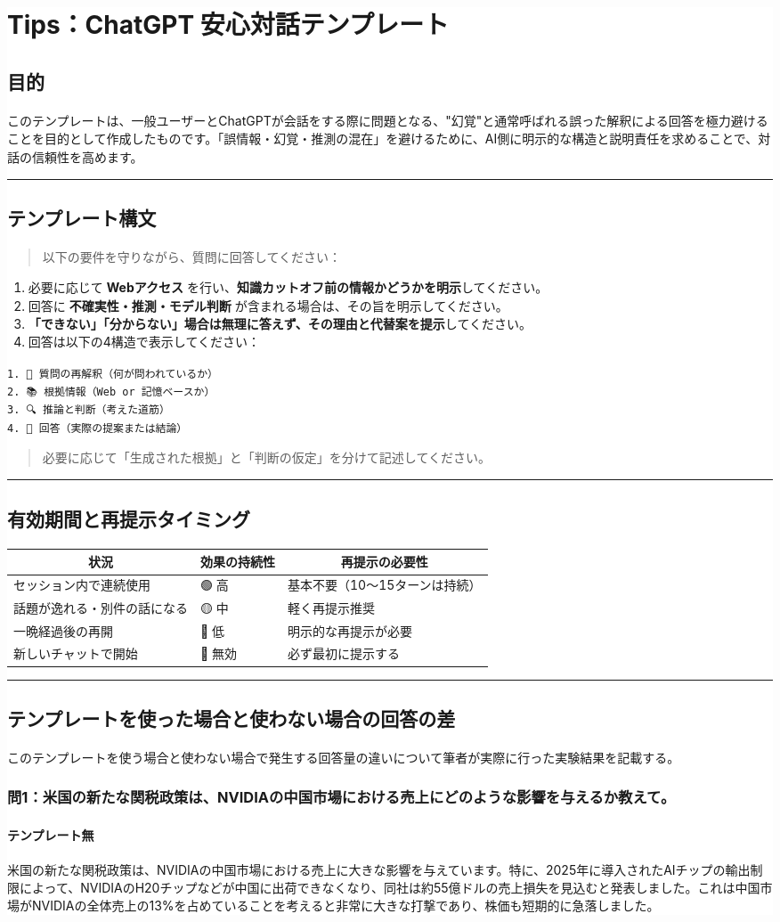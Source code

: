 # Tips：ChatGPT 安心対話テンプレート

## 目的

このテンプレートは、一般ユーザーとChatGPTが会話をする際に問題となる、"幻覚"と通常呼ばれる誤った解釈による回答を極力避けることを目的として作成したものです。「誤情報・幻覚・推測の混在」を避けるために、AI側に明示的な構造と説明責任を求めることで、対話の信頼性を高めます。

---

## テンプレート構文

> 以下の要件を守りながら、質問に回答してください：

1. 必要に応じて **Webアクセス** を行い、**知識カットオフ前の情報かどうかを明示**してください。
2. 回答に **不確実性・推測・モデル判断** が含まれる場合は、その旨を明示してください。
3. **「できない」「分からない」場合は無理に答えず、その理由と代替案を提示**してください。
4. 回答は以下の4構造で表示してください：

```
1. 🧭 質問の再解釈（何が問われているか）  
2. 📚 根拠情報（Web or 記憶ベースか）  
3. 🔍 推論と判断（考えた道筋）  
4. 💬 回答（実際の提案または結論）  
```

> 必要に応じて「生成された根拠」と「判断の仮定」を分けて記述してください。

---

## 有効期間と再提示タイミング

| 状況             | 効果の持続性 | 再提示の必要性           |
| -------------- | ------ | ----------------- |
| セッション内で連続使用    | 🟢 高   | 基本不要（10〜15ターンは持続） |
| 話題が逸れる・別件の話になる | 🟡 中   | 軽く再提示推奨           |
| 一晩経過後の再開       | 🔴 低   | 明示的な再提示が必要        |
| 新しいチャットで開始     | 🔴 無効  | 必ず最初に提示する         |

---

## テンプレートを使った場合と使わない場合の回答の差

このテンプレートを使う場合と使わない場合で発生する回答量の違いについて筆者が実際に行った実験結果を記載する。

### 問1：米国の新たな関税政策は、NVIDIAの中国市場における売上にどのような影響を与えるか教えて。

#### テンプレート無

米国の新たな関税政策は、NVIDIAの中国市場における売上に大きな影響を与えています。特に、2025年に導入されたAIチップの輸出制限によって、NVIDIAのH20チップなどが中国に出荷できなくなり、同社は約55億ドルの売上損失を見込むと発表しました。これは中国市場がNVIDIAの全体売上の13%を占めていることを考えると非常に大きな打撃であり、株価も短期的に急落しました。
